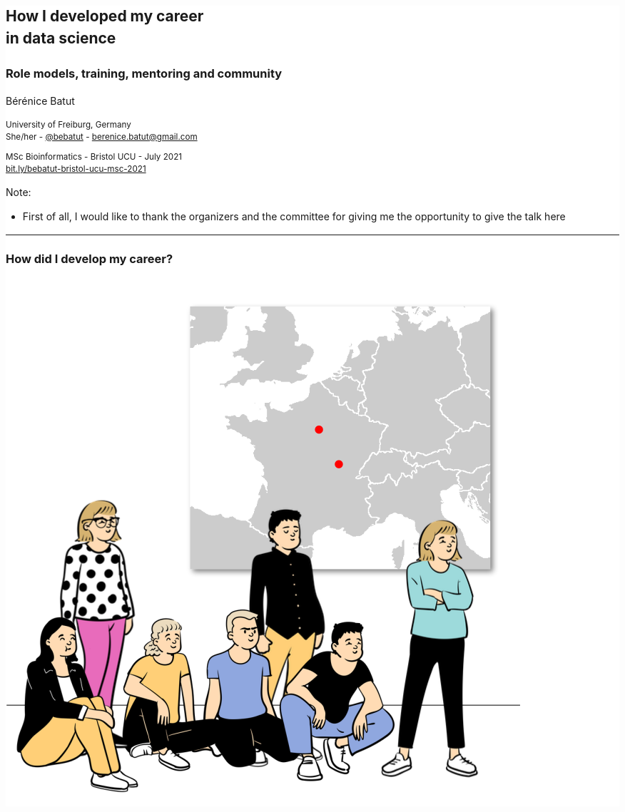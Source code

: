 
## How I developed my career <br>in data science
### Role models, training, mentoring and community

Bérénice Batut

<small>

University of Freiburg, Germany <br> 
She/her - <i class="fab fa-twitter"></i> <i class="fab fa-github"></i> [@bebatut](twitter.com/bebatut) - <i class="fas fa-envelope"></i> [berenice.batut@gmail.com](mailto:berenice.batut@gmail.com)

MSc Bioinformatics - Bristol UCU - July 2021 <br>
<i class="fas fa-external-link-alt"></i> [bit.ly/bebatut-bristol-ucu-msc-2021](https://bit.ly/bebatut-bristol-ucu-msc-2021)

</small>

Note:
- First of all, I would like to thank the organizers and the committee for giving me the opportunity to give the talk here

---
### How did I develop my career?

![Illustration of my family (2 women & 1 man standing, 2 women & 2 men standing), in front of a map of France with 2 red points on Paris and Burgundy](images/family.png) 
